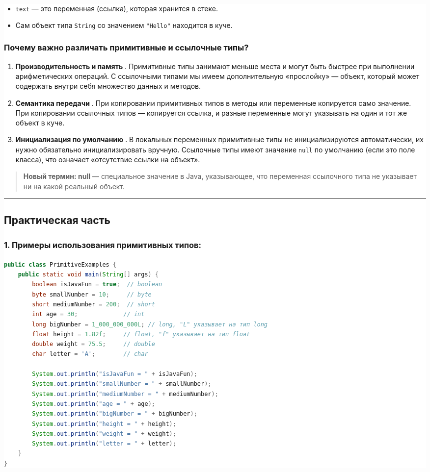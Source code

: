 - `text` — это переменная (ссылка), которая хранится в стеке.

- Сам объект типа `String` со значением `"Hello"` находится в куче.

### Почему важно различать примитивные и ссылочные типы?

1. **Производительность и память** . Примитивные типы занимают меньше места и могут быть быстрее при выполнении
   арифметических операций. С ссылочными типами мы имеем дополнительную «прослойку» — объект, который может содержать
   внутри себя множество данных и методов.

2. **Семантика передачи** . При копировании примитивных типов в методы или переменные копируется само значение. При
   копировании ссылочных типов — копируется ссылка, и разные переменные могут указывать на один и тот же объект в куче.

3. **Инициализация по умолчанию** . В локальных переменных примитивные типы не инициализируются автоматически, их нужно
   обязательно инициализировать вручную. Ссылочные типы имеют значение `null` по умолчанию (если это поле класса), что
   означает «отсутствие ссылки на объект».

> **Новый термин: null**  — специальное значение в Java, указывающее, что переменная ссылочного типа не указывает ни на
> какой реальный объект.

---

## Практическая часть

### 1. Примеры использования примитивных типов:

```java
public class PrimitiveExamples {
    public static void main(String[] args) {
        boolean isJavaFun = true;  // boolean
        byte smallNumber = 10;     // byte
        short mediumNumber = 200;  // short
        int age = 30;             // int
        long bigNumber = 1_000_000_000L; // long, "L" указывает на тип long
        float height = 1.82f;     // float, "f" указывает на тип float
        double weight = 75.5;     // double
        char letter = 'A';        // char

        System.out.println("isJavaFun = " + isJavaFun);
        System.out.println("smallNumber = " + smallNumber);
        System.out.println("mediumNumber = " + mediumNumber);
        System.out.println("age = " + age);
        System.out.println("bigNumber = " + bigNumber);
        System.out.println("height = " + height);
        System.out.println("weight = " + weight);
        System.out.println("letter = " + letter);
    }
}
```
